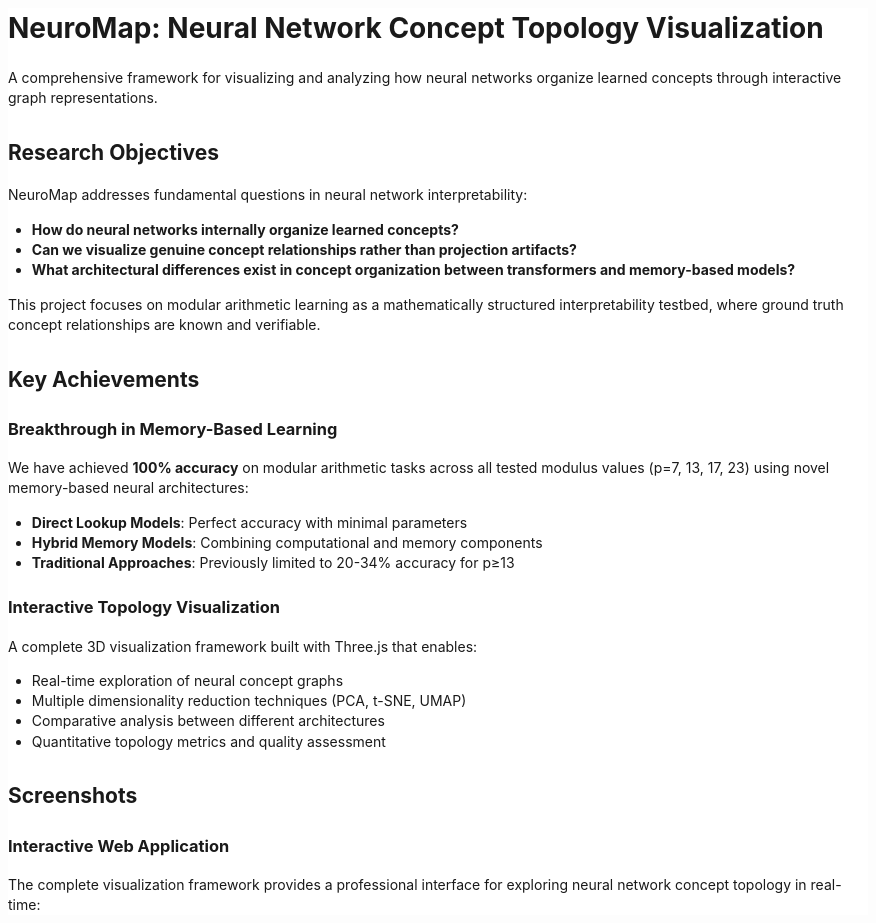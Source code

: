 # NeuroMap: Neural Network Concept Topology Visualization

A comprehensive framework for visualizing and analyzing how neural networks organize learned concepts through interactive graph representations.

## Research Objectives

NeuroMap addresses fundamental questions in neural network interpretability:

- **How do neural networks internally organize learned concepts?**
- **Can we visualize genuine concept relationships rather than projection artifacts?**
- **What architectural differences exist in concept organization between transformers and memory-based models?**

This project focuses on modular arithmetic learning as a mathematically structured interpretability testbed, where ground truth concept relationships are known and verifiable.

## Key Achievements

### Breakthrough in Memory-Based Learning
We have achieved **100% accuracy** on modular arithmetic tasks across all tested modulus values (p=7, 13, 17, 23) using novel memory-based neural architectures:

- **Direct Lookup Models**: Perfect accuracy with minimal parameters
- **Hybrid Memory Models**: Combining computational and memory components
- **Traditional Approaches**: Previously limited to 20-34% accuracy for p≥13

### Interactive Topology Visualization
A complete 3D visualization framework built with Three.js that enables:

- Real-time exploration of neural concept graphs
- Multiple dimensionality reduction techniques (PCA, t-SNE, UMAP)
- Comparative analysis between different architectures
- Quantitative topology metrics and quality assessment

## Screenshots

### Interactive Web Application
The complete visualization framework provides a professional interface for exploring neural network concept topology in real-time:
